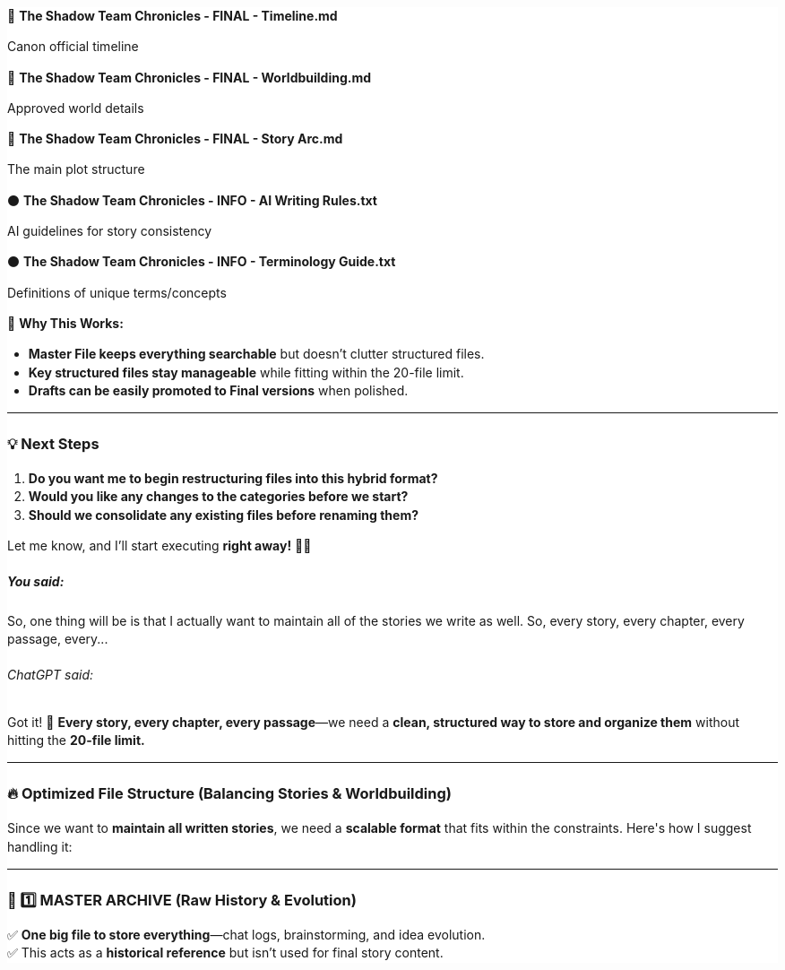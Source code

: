 🔵 **The Shadow Team Chronicles - FINAL - Timeline.md**

Canon official timeline

🔵 **The Shadow Team Chronicles - FINAL - Worldbuilding.md**

Approved world details

🔵 **The Shadow Team Chronicles - FINAL - Story Arc.md**

The main plot structure

⚫ **The Shadow Team Chronicles - INFO - AI Writing Rules.txt**

AI guidelines for story consistency

⚫ **The Shadow Team Chronicles - INFO - Terminology Guide.txt**

Definitions of unique terms/concepts

🚀 **Why This Works:**

*   **Master File keeps everything searchable** but doesn’t clutter structured files.
*   **Key structured files stay manageable** while fitting within the 20-file limit.
*   **Drafts can be easily promoted to Final versions** when polished.

* * *

### **💡 Next Steps**

1.  **Do you want me to begin restructuring files into this hybrid format?**
2.  **Would you like any changes to the categories before we start?**
3.  **Should we consolidate any existing files before renaming them?**

Let me know, and I’ll start executing **right away!** 🚀🔥

##### You said:

So, one thing will be is that I actually want to maintain all of the stories we write as well. So, every story, every chapter, every passage, every...

###### ChatGPT said:

Got it! 🚀 **Every story, every chapter, every passage**—we need a **clean, structured way to store and organize them** without hitting the **20-file limit.**

* * *

### **🔥 Optimized File Structure (Balancing Stories & Worldbuilding)**

Since we want to **maintain all written stories**, we need a **scalable format** that fits within the constraints. Here's how I suggest handling it:

* * *

### **📌 1️⃣ MASTER ARCHIVE (Raw History & Evolution)**

✅ **One big file to store everything**—chat logs, brainstorming, and idea evolution.  
✅ This acts as a **historical reference** but isn’t used for final story content.
